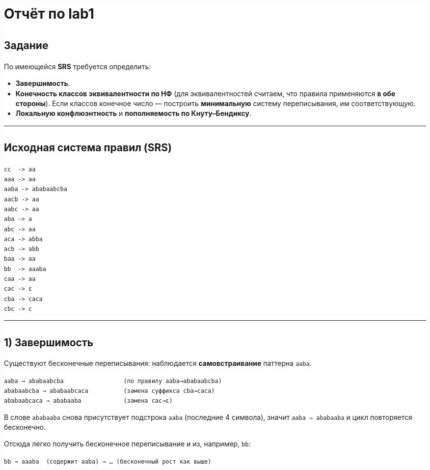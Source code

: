 # Отчёт по lab1

## Задание

По имеющейся **SRS** требуется определить:

* **Завершимость**.
* **Конечность классов эквивалентности по НФ**
  (для эквивалентностей считаем, что правила применяются **в обе стороны**).
  Если классов конечное число — построить **минимальную** систему переписывания, им соответствующую.
* **Локальную конфлюэнтность** и **пополняемость по Кнуту–Бендиксу**.

---

## Исходная система правил (SRS)

```text
cc  -> aa
aaa -> aa
aaba -> ababaabcba
aacb -> aa
aabc -> aa
aba -> a
abc -> aa
aca -> abba
acb -> abb
baa -> aa
bb  -> aaaba
caa -> aa
cac -> ε
cba -> caca
cbc -> c
```

---

## 1) Завершимость

Существуют бесконечные переписывания: наблюдается **самовстраивание** паттерна `aaba`.

```text
aaba → ababaabcba                 (по правилу aaba→ababaabcba)
ababaabcba → ababaabcaca          (замена суффикса cba→caca)
ababaabcaca → ababaaba            (замена cac→ε)
```

В слове `ababaaba` снова присутствует подстрока `aaba` (последние 4 символа), значит
`aaba ⇒ ababaaba` и цикл повторяется бесконечно.

Отсюда легко получить бесконечное переписывание и из, например, `bb`:

```text
bb → aaaba  (содержит aaba) → … (бесконечный рост как выше)
```
